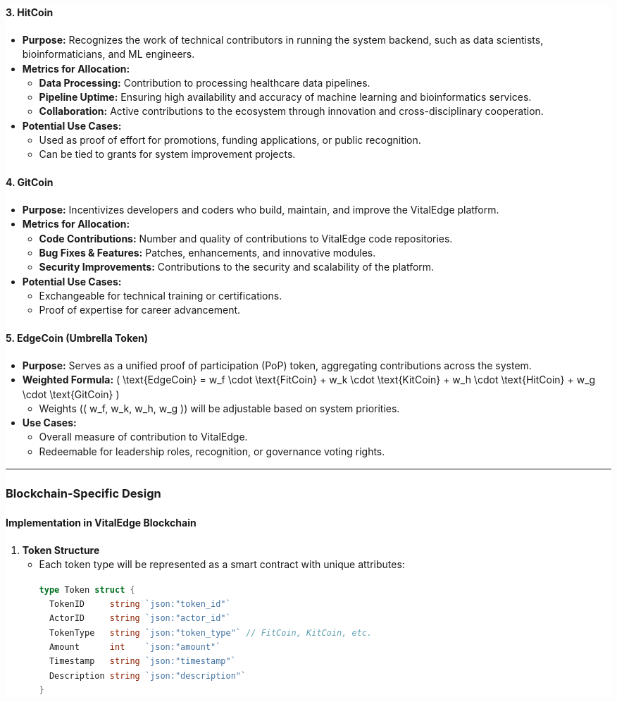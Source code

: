 #### **3. HitCoin**
- **Purpose:** Recognizes the work of technical contributors in running the system backend, such as data scientists, bioinformaticians, and ML engineers.
- **Metrics for Allocation:**
  - **Data Processing:** Contribution to processing healthcare data pipelines.
  - **Pipeline Uptime:** Ensuring high availability and accuracy of machine learning and bioinformatics services.
  - **Collaboration:** Active contributions to the ecosystem through innovation and cross-disciplinary cooperation.
- **Potential Use Cases:**
  - Used as proof of effort for promotions, funding applications, or public recognition.
  - Can be tied to grants for system improvement projects.

#### **4. GitCoin**
- **Purpose:** Incentivizes developers and coders who build, maintain, and improve the VitalEdge platform.
- **Metrics for Allocation:**
  - **Code Contributions:** Number and quality of contributions to VitalEdge code repositories.
  - **Bug Fixes & Features:** Patches, enhancements, and innovative modules.
  - **Security Improvements:** Contributions to the security and scalability of the platform.
- **Potential Use Cases:**
  - Exchangeable for technical training or certifications.
  - Proof of expertise for career advancement.

#### **5. EdgeCoin (Umbrella Token)**
- **Purpose:** Serves as a unified proof of participation (PoP) token, aggregating contributions across the system.
- **Weighted Formula:** \( \text{EdgeCoin} = w_f \cdot \text{FitCoin} + w_k \cdot \text{KitCoin} + w_h \cdot \text{HitCoin} + w_g \cdot \text{GitCoin} \)
  - Weights (\( w_f, w_k, w_h, w_g \)) will be adjustable based on system priorities.
- **Use Cases:**
  - Overall measure of contribution to VitalEdge.
  - Redeemable for leadership roles, recognition, or governance voting rights.

---

### **Blockchain-Specific Design**

#### **Implementation in VitalEdge Blockchain**
1. **Token Structure**
   - Each token type will be represented as a smart contract with unique attributes:
     ```go
     type Token struct {
       TokenID     string `json:"token_id"`
       ActorID     string `json:"actor_id"`
       TokenType   string `json:"token_type"` // FitCoin, KitCoin, etc.
       Amount      int    `json:"amount"`
       Timestamp   string `json:"timestamp"`
       Description string `json:"description"`
     }
     ```
